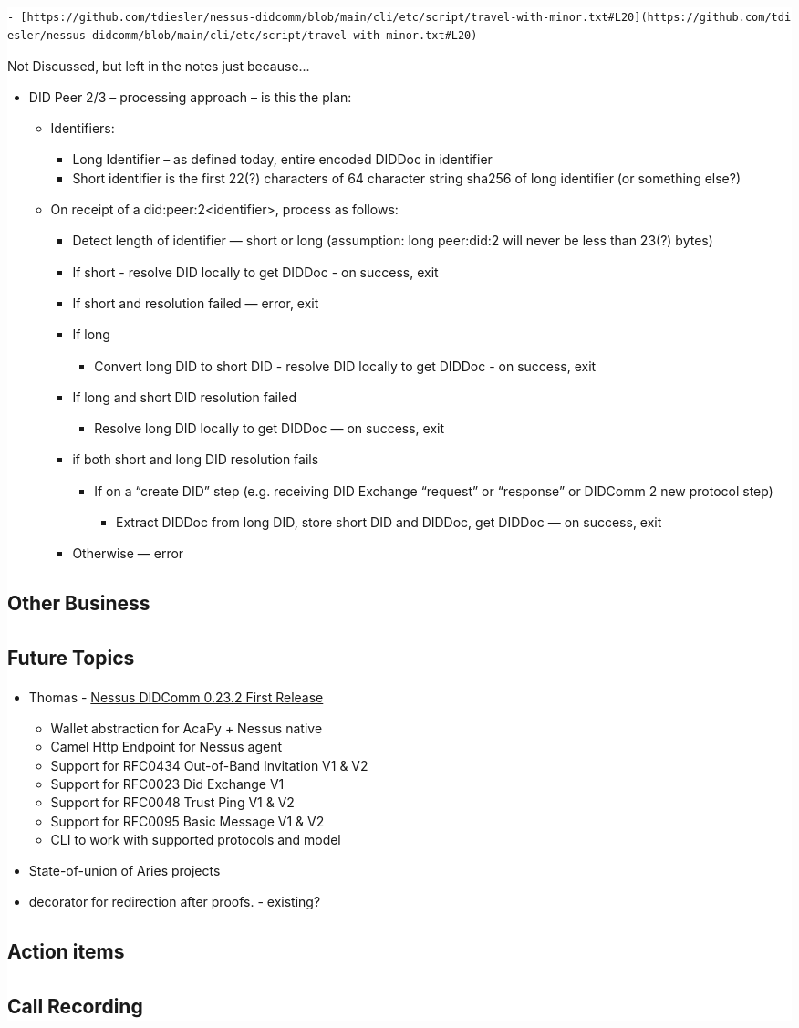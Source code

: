     - [https://github.com/tdiesler/nessus-didcomm/blob/main/cli/etc/script/travel-with-minor.txt#L20](https://github.com/tdiesler/nessus-didcomm/blob/main/cli/etc/script/travel-with-minor.txt#L20)

Not Discussed, but left in the notes just because...

- DID Peer 2/3 – processing approach – is this the plan:
  
  - Identifiers:
    
    - Long Identifier – as defined today, entire encoded DIDDoc in identifier
    - Short identifier is the first 22(?) characters of 64 character string sha256 of long identifier (or something else?)
  - On receipt of a did:peer:2&lt;identifier&gt;, process as follows:
    
    - Detect length of identifier — short or long (assumption: long peer:did:2 will never be less than 23(?) bytes)
    - If short - resolve DID locally to get DIDDoc - on success, exit
    - If short and resolution failed — error, exit
    - If long
      
      - Convert long DID to short DID - resolve DID locally to get DIDDoc - on success, exit
    - If long and short DID resolution failed
      
      - Resolve long DID locally to get DIDDoc — on success, exit
    - if both short and long DID resolution fails
      
      - If on a “create DID” step (e.g. receiving DID Exchange “request” or “response” or DIDComm 2 new protocol step)
        
        - Extract DIDDoc from long DID, store short DID and DIDDoc, get DIDDoc — on success, exit
    - Otherwise — error

## Other Business

## Future Topics

- Thomas - [Nessus DIDComm 0.23.2 First Release](https://github.com/tdiesler/nessus-didcomm/releases/tag/0.23.2)
  
  - Wallet abstraction for AcaPy + Nessus native
  - Camel Http Endpoint for Nessus agent
  - Support for RFC0434 Out-of-Band Invitation V1 &amp; V2
  - Support for RFC0023 Did Exchange V1
  - Support for RFC0048 Trust Ping V1 &amp; V2
  - Support for RFC0095 Basic Message V1 &amp; V2
  - CLI to work with supported protocols and model



- State-of-union of Aries projects
- decorator for redirection after proofs. - existing?

## Action items

## Call Recording
